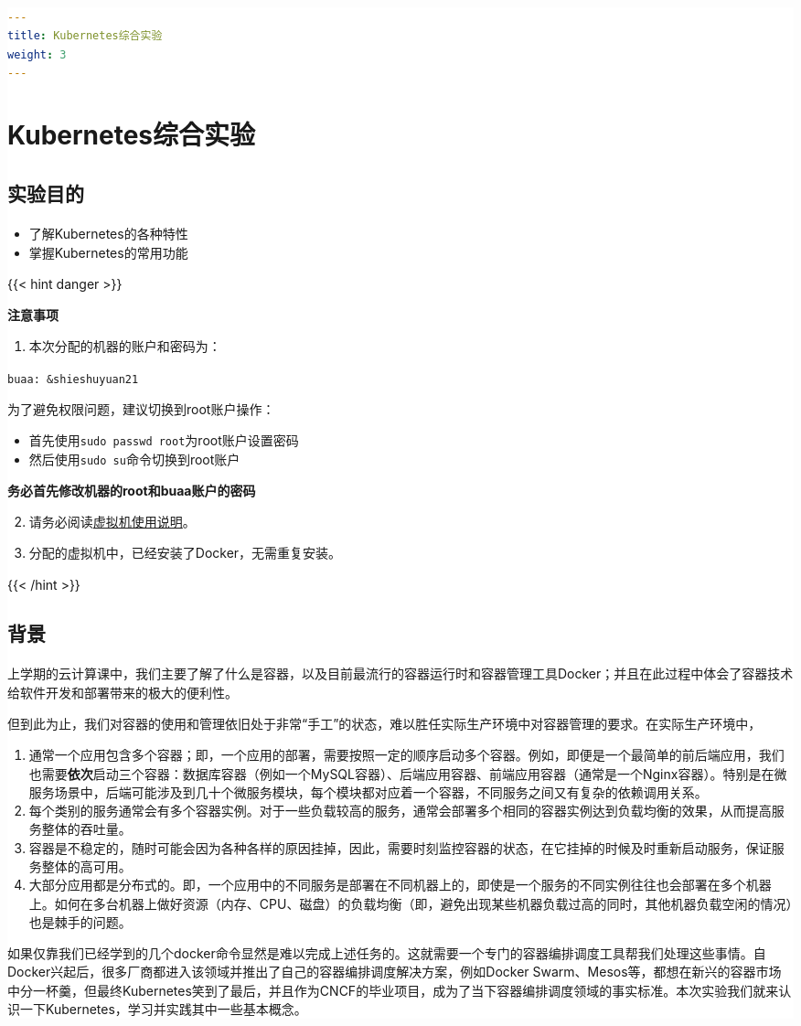```yaml
---
title: Kubernetes综合实验
weight: 3
---
```


# Kubernetes综合实验

## 实验目的

- 了解Kubernetes的各种特性
- 掌握Kubernetes的常用功能

{{< hint danger >}}

**注意事项**  

1. 本次分配的机器的账户和密码为：

  ```
  buaa: &shieshuyuan21
  ```

  为了避免权限问题，建议切换到root账户操作：
  - 首先使用`sudo passwd root`为root账户设置密码
  - 然后使用`sudo su`命令切换到root账户

  **务必首先修改机器的root和buaa账户的密码**

2. 请务必阅读[虚拟机使用说明](../..//01_common/virtual_machine_help.md)。

3. 分配的虚拟机中，已经安装了Docker，无需重复安装。

{{< /hint >}}

## 背景

上学期的云计算课中，我们主要了解了什么是容器，以及目前最流行的容器运行时和容器管理工具Docker；并且在此过程中体会了容器技术给软件开发和部署带来的极大的便利性。

但到此为止，我们对容器的使用和管理依旧处于非常“手工”的状态，难以胜任实际生产环境中对容器管理的要求。在实际生产环境中，

1. 通常一个应用包含多个容器；即，一个应用的部署，需要按照一定的顺序启动多个容器。例如，即便是一个最简单的前后端应用，我们也需要**依次**启动三个容器：数据库容器（例如一个MySQL容器）、后端应用容器、前端应用容器（通常是一个Nginx容器）。特别是在微服务场景中，后端可能涉及到几十个微服务模块，每个模块都对应着一个容器，不同服务之间又有复杂的依赖调用关系。
2. 每个类别的服务通常会有多个容器实例。对于一些负载较高的服务，通常会部署多个相同的容器实例达到负载均衡的效果，从而提高服务整体的吞吐量。
3. 容器是不稳定的，随时可能会因为各种各样的原因挂掉，因此，需要时刻监控容器的状态，在它挂掉的时候及时重新启动服务，保证服务整体的高可用。
4. 大部分应用都是分布式的。即，一个应用中的不同服务是部署在不同机器上的，即使是一个服务的不同实例往往也会部署在多个机器上。如何在多台机器上做好资源（内存、CPU、磁盘）的负载均衡（即，避免出现某些机器负载过高的同时，其他机器负载空闲的情况）也是棘手的问题。

如果仅靠我们已经学到的几个docker命令显然是难以完成上述任务的。这就需要一个专门的容器编排调度工具帮我们处理这些事情。自Docker兴起后，很多厂商都进入该领域并推出了自己的容器编排调度解决方案，例如Docker Swarm、Mesos等，都想在新兴的容器市场中分一杯羹，但最终Kubernetes笑到了最后，并且作为CNCF的毕业项目，成为了当下容器编排调度领域的事实标准。本次实验我们就来认识一下Kubernetes，学习并实践其中一些基本概念。
